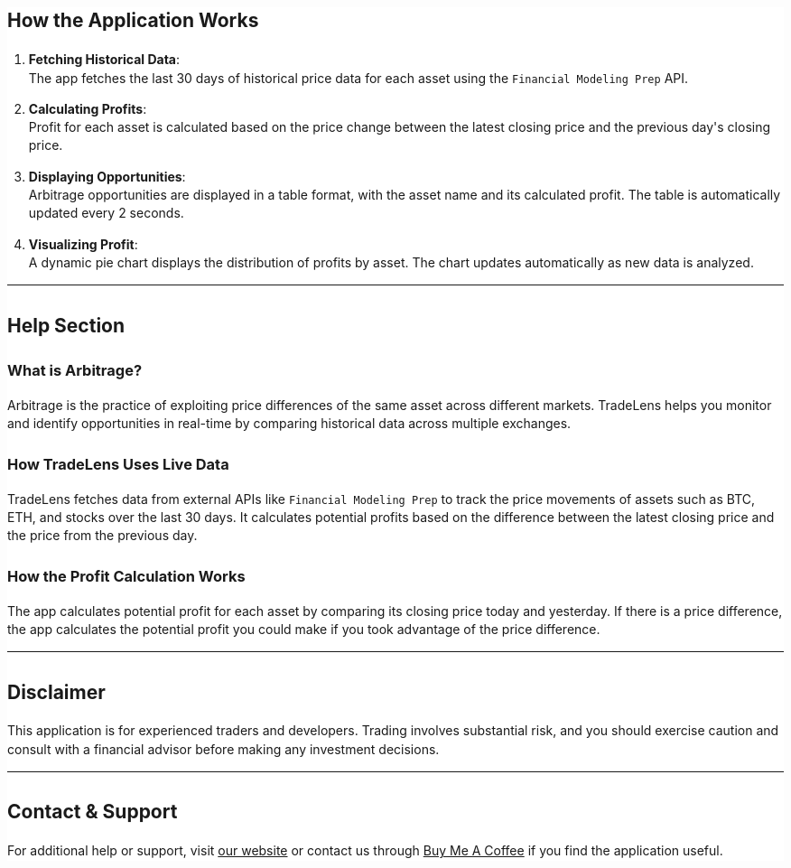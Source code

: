 
## How the Application Works

1. **Fetching Historical Data**:  
   The app fetches the last 30 days of historical price data for each asset using the `Financial Modeling Prep` API.

2. **Calculating Profits**:  
   Profit for each asset is calculated based on the price change between the latest closing price and the previous day's closing price.

3. **Displaying Opportunities**:  
   Arbitrage opportunities are displayed in a table format, with the asset name and its calculated profit. The table is automatically updated every 2 seconds.

4. **Visualizing Profit**:  
   A dynamic pie chart displays the distribution of profits by asset. The chart updates automatically as new data is analyzed.

---

## Help Section 
### What is Arbitrage?
Arbitrage is the practice of exploiting price differences of the same asset across different markets. TradeLens helps you monitor and identify opportunities in real-time by comparing historical data across multiple exchanges.

### How TradeLens Uses Live Data
TradeLens fetches data from external APIs like `Financial Modeling Prep` to track the price movements of assets such as BTC, ETH, and stocks over the last 30 days. It calculates potential profits based on the difference between the latest closing price and the price from the previous day.

### How the Profit Calculation Works
The app calculates potential profit for each asset by comparing its closing price today and yesterday. If there is a price difference, the app calculates the potential profit you could make if you took advantage of the price difference.



---

## Disclaimer
This application is for experienced traders and developers. Trading involves substantial risk, and you should exercise caution and consult with a financial advisor before making any investment decisions.

---

## Contact & Support
For additional help or support, visit [our website](https://peterdeceuster.uk) or contact us through [Buy Me A Coffee](https://buymeacoffee.com/siglabo) if you find the application useful.

